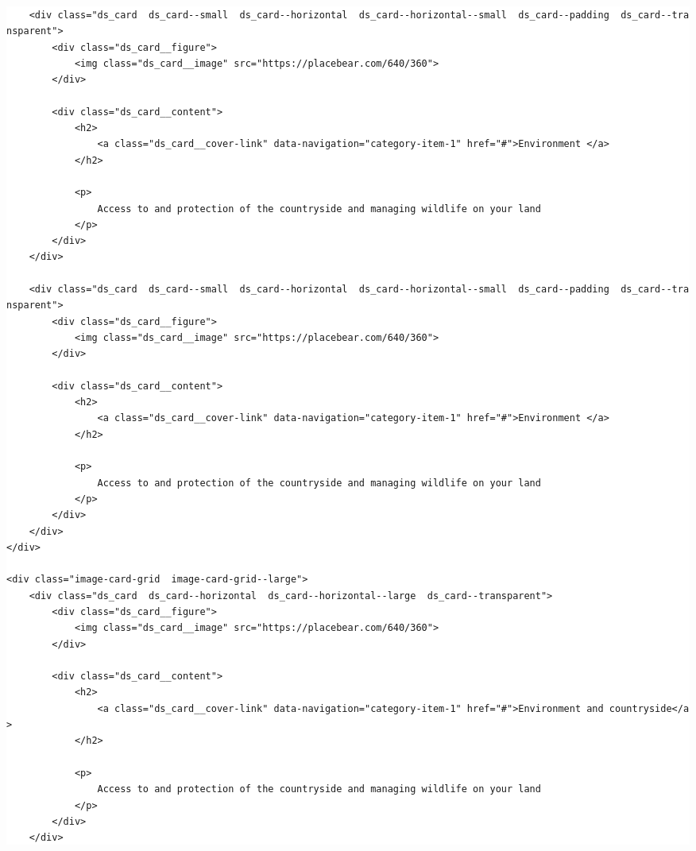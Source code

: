         <div class="ds_card  ds_card--small  ds_card--horizontal  ds_card--horizontal--small  ds_card--padding  ds_card--transparent">
            <div class="ds_card__figure">
                <img class="ds_card__image" src="https://placebear.com/640/360">
            </div>

            <div class="ds_card__content">
                <h2>
                    <a class="ds_card__cover-link" data-navigation="category-item-1" href="#">Environment </a>
                </h2>

                <p>
                    Access to and protection of the countryside and managing wildlife on your land
                </p>
            </div>
        </div>

        <div class="ds_card  ds_card--small  ds_card--horizontal  ds_card--horizontal--small  ds_card--padding  ds_card--transparent">
            <div class="ds_card__figure">
                <img class="ds_card__image" src="https://placebear.com/640/360">
            </div>

            <div class="ds_card__content">
                <h2>
                    <a class="ds_card__cover-link" data-navigation="category-item-1" href="#">Environment </a>
                </h2>

                <p>
                    Access to and protection of the countryside and managing wildlife on your land
                </p>
            </div>
        </div>
    </div>

    <div class="image-card-grid  image-card-grid--large">
        <div class="ds_card  ds_card--horizontal  ds_card--horizontal--large  ds_card--transparent">
            <div class="ds_card__figure">
                <img class="ds_card__image" src="https://placebear.com/640/360">
            </div>

            <div class="ds_card__content">
                <h2>
                    <a class="ds_card__cover-link" data-navigation="category-item-1" href="#">Environment and countryside</a>
                </h2>

                <p>
                    Access to and protection of the countryside and managing wildlife on your land
                </p>
            </div>
        </div>
